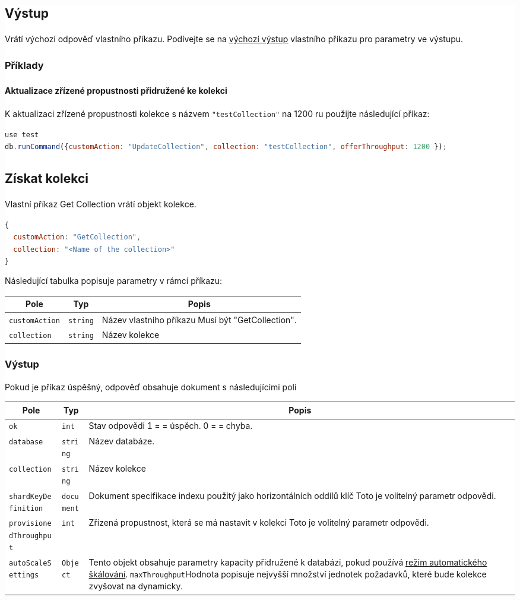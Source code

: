 ## <a name="output"></a>Výstup

Vrátí výchozí odpověď vlastního příkazu. Podívejte se na [výchozí výstup](#default-output) vlastního příkazu pro parametry ve výstupu.

### <a name="examples"></a>Příklady

#### <a name="update-the-provisioned-throughput-associated-with-a-collection"></a>Aktualizace zřízené propustnosti přidružené ke kolekci

K aktualizaci zřízené propustnosti kolekce s názvem `"testCollection"` na 1200 ru použijte následující příkaz:

```javascript
use test
db.runCommand({customAction: "UpdateCollection", collection: "testCollection", offerThroughput: 1200 });
```

## <a name="get-collection"></a><a id="get-collection"></a> Získat kolekci

Vlastní příkaz Get Collection vrátí objekt kolekce.

```javascript
{
  customAction: "GetCollection",
  collection: "<Name of the collection>"
}
```

Následující tabulka popisuje parametry v rámci příkazu:


|**Pole**|**Typ** |**Popis** |
|---------|---------|---------|
| `customAction`    |   `string`      |   Název vlastního příkazu Musí být "GetCollection".      |
| `collection`    |    `string`     |    Název kolekce     |

### <a name="output"></a>Výstup

Pokud je příkaz úspěšný, odpověď obsahuje dokument s následujícími poli


|**Pole**|**Typ** |**Popis** |
|---------|---------|---------|
|  `ok`   |    `int`     |   Stav odpovědi 1 = = úspěch. 0 = = chyba.      |
| `database`    |    `string`     |   Název databáze.      |
| `collection`    |    `string`     |    Název kolekce     |
|  `shardKeyDefinition`   |   `document`      |  Dokument specifikace indexu použitý jako horizontálních oddílů klíč Toto je volitelný parametr odpovědi.       |
|  `provisionedThroughput`   |   `int`      |    Zřízená propustnost, která se má nastavit v kolekci Toto je volitelný parametr odpovědi.     |
| `autoScaleSettings` | `Object` | Tento objekt obsahuje parametry kapacity přidružené k databázi, pokud používá [režim automatického škálování](provision-throughput-autoscale.md). `maxThroughput`Hodnota popisuje nejvyšší množství jednotek požadavků, které bude kolekce zvyšovat na dynamicky. |
